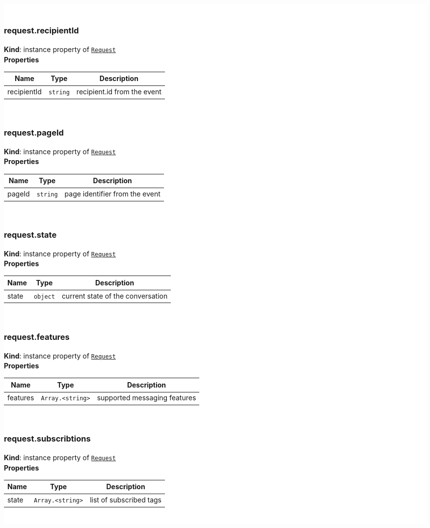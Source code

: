 <div id="Request_recipientId">&nbsp;</div>

### request.recipientId
**Kind**: instance property of [<code>Request</code>](#Request)  
**Properties**

| Name | Type | Description |
| --- | --- | --- |
| recipientId | <code>string</code> | recipient.id from the event |

<div id="Request_pageId">&nbsp;</div>

### request.pageId
**Kind**: instance property of [<code>Request</code>](#Request)  
**Properties**

| Name | Type | Description |
| --- | --- | --- |
| pageId | <code>string</code> | page identifier from the event |

<div id="Request_state">&nbsp;</div>

### request.state
**Kind**: instance property of [<code>Request</code>](#Request)  
**Properties**

| Name | Type | Description |
| --- | --- | --- |
| state | <code>object</code> | current state of the conversation |

<div id="Request_features">&nbsp;</div>

### request.features
**Kind**: instance property of [<code>Request</code>](#Request)  
**Properties**

| Name | Type | Description |
| --- | --- | --- |
| features | <code>Array.&lt;string&gt;</code> | supported messaging features |

<div id="Request_subscribtions">&nbsp;</div>

### request.subscribtions
**Kind**: instance property of [<code>Request</code>](#Request)  
**Properties**

| Name | Type | Description |
| --- | --- | --- |
| state | <code>Array.&lt;string&gt;</code> | list of subscribed tags |

<div id="Request_entities">&nbsp;</div>
